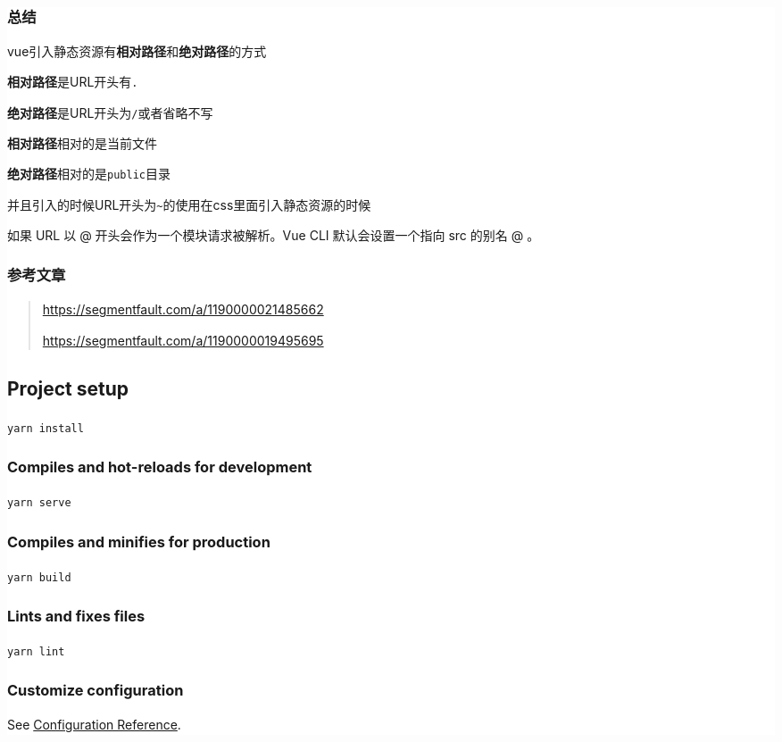 ### 总结

vue引入静态资源有**相对路径**和**绝对路径**的方式

**相对路径**是URL开头有`.`

**绝对路径**是URL开头为`/`或者省略不写

**相对路径**相对的是当前文件

**绝对路径**相对的是`public`目录

并且引入的时候URL开头为`~`的使用在css里面引入静态资源的时候

如果 URL 以 @ 开头会作为一个模块请求被解析。Vue CLI 默认会设置一个指向 src 的别名 @ 。

### 参考文章

> https://segmentfault.com/a/1190000021485662
>
> https://segmentfault.com/a/1190000019495695

## Project setup
```
yarn install
```

### Compiles and hot-reloads for development
```
yarn serve
```

### Compiles and minifies for production
```
yarn build
```

### Lints and fixes files
```
yarn lint
```

### Customize configuration
See [Configuration Reference](https://cli.vuejs.org/config/).
